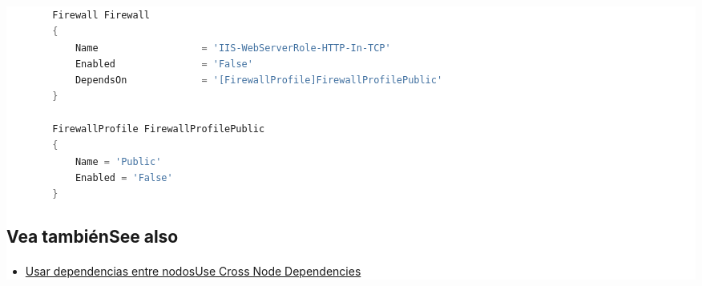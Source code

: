 ```powershell
        Firewall Firewall
        {
            Name                  = 'IIS-WebServerRole-HTTP-In-TCP'
            Enabled               = 'False'
            DependsOn             = '[FirewallProfile]FirewallProfilePublic'
        }

        FirewallProfile FirewallProfilePublic
        {
            Name = 'Public'
            Enabled = 'False'
        }
```

## <a name="see-also"></a><span data-ttu-id="5e40c-122">Vea también</span><span class="sxs-lookup"><span data-stu-id="5e40c-122">See also</span></span>

- [<span data-ttu-id="5e40c-123">Usar dependencias entre nodos</span><span class="sxs-lookup"><span data-stu-id="5e40c-123">Use Cross Node Dependencies</span></span>](./crossNodeDependencies.md)
